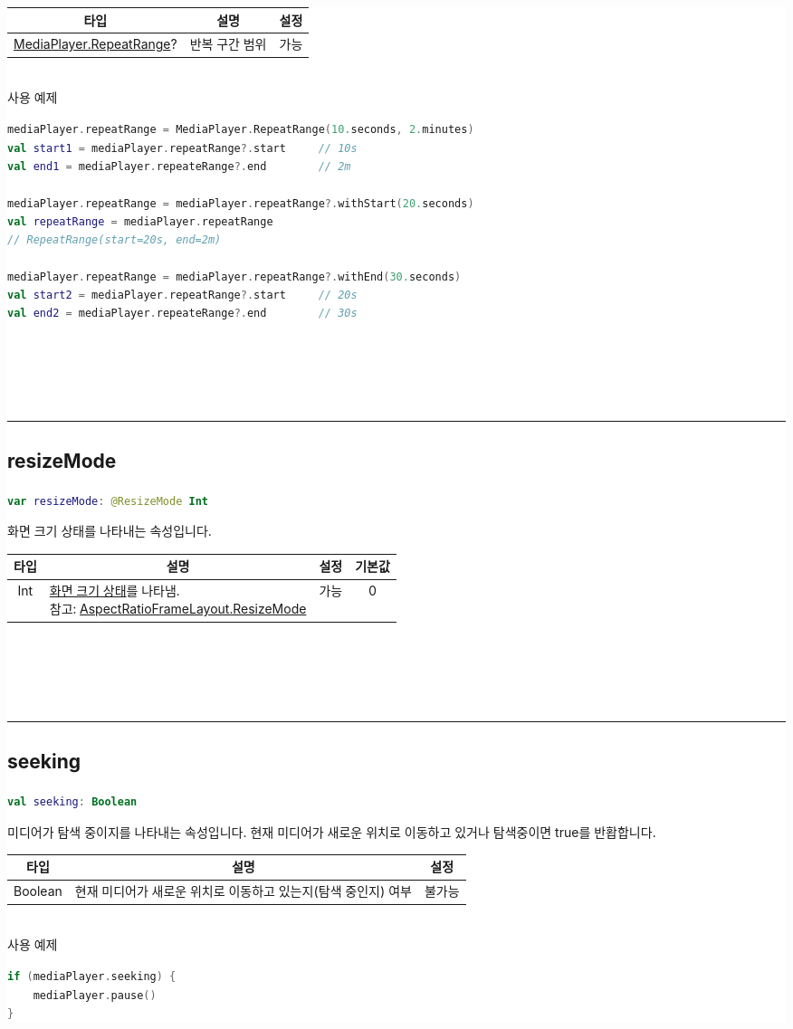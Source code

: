 |타입|설명|설정|
|:--:|--|:--:|
|[MediaPlayer.RepeatRange](../../class/media-player-repeat-range/home.md)?|반복 구간 범위|가능|

\
사용 예제
```kotlin
mediaPlayer.repeatRange = MediaPlayer.RepeatRange(10.seconds, 2.minutes)
val start1 = mediaPlayer.repeatRange?.start     // 10s
val end1 = mediaPlayer.repeateRange?.end        // 2m

mediaPlayer.repeatRange = mediaPlayer.repeatRange?.withStart(20.seconds)
val repeatRange = mediaPlayer.repeatRange	
// RepeatRange(start=20s, end=2m)

mediaPlayer.repeatRange = mediaPlayer.repeatRange?.withEnd(30.seconds)
val start2 = mediaPlayer.repeatRange?.start     // 20s
val end2 = mediaPlayer.repeateRange?.end        // 30s
```

<br><br><br><br>

--------
## resizeMode

```kotlin
var resizeMode: @ResizeMode Int
```
화면 크기 상태를 나타내는 속성입니다.

|타입|설명|설정|기본값|
|:--:|---|:--:|:--:|
|Int|[화면 크기 상태](../../media_player_view/screen_layout/details.md#7-화면-크기-조절-버튼)를 나타냄.<br>참고: [AspectRatioFrameLayout.ResizeMode](https://developer.android.com/reference/androidx/media3/ui/AspectRatioFrameLayout.ResizeMode)|가능|0|

<br><br><br><br>

--------
## seeking

```kotlin
val seeking: Boolean
```
미디어가 탐색 중이지를 나타내는 속성입니다. 현재 미디어가 새로운 위치로 이동하고 있거나 탐색중이면 true를 반홥합니다.

|타입|설명|설정|
|:--:|--|:--:|
|Boolean|현재 미디어가 새로운 위치로 이동하고 있는지(탐색 중인지) 여부|불가능|

\
사용 예제
```kotlin
if (mediaPlayer.seeking) {
    mediaPlayer.pause()
}
```
